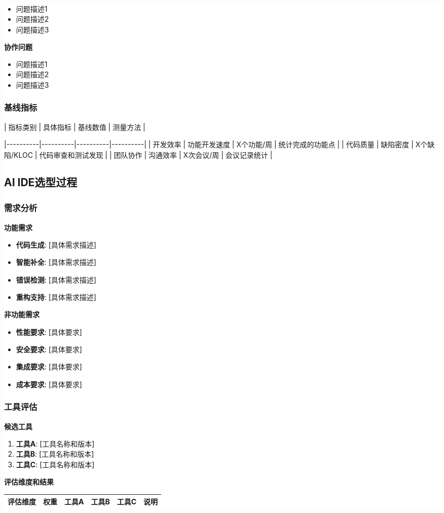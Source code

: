 - 问题描述1
- 问题描述2
- 问题描述3



**协作问题**

- 问题描述1
- 问题描述2
- 问题描述3


### 基线指标
| 指标类别 | 具体指标 | 基线数值 | 测量方法 |

|----------|----------|----------|----------|
| 开发效率 | 功能开发速度 | X个功能/周 | 统计完成的功能点 |
| 代码质量 | 缺陷密度 | X个缺陷/KLOC | 代码审查和测试发现 |
| 团队协作 | 沟通效率 | X次会议/周 | 会议记录统计 |

## AI IDE选型过程



### 需求分析

**功能需求**

- **代码生成**: [具体需求描述]

- **智能补全**: [具体需求描述]
- **错误检测**: [具体需求描述]

- **重构支持**: [具体需求描述]


**非功能需求**

- **性能要求**: [具体要求]
- **安全要求**: [具体要求]
- **集成要求**: [具体要求]

- **成本要求**: [具体要求]

### 工具评估

**候选工具**

1. **工具A**: [工具名称和版本]
2. **工具B**: [工具名称和版本]
3. **工具C**: [工具名称和版本]

**评估维度和结果**

| 评估维度 | 权重 | 工具A | 工具B | 工具C | 说明 |
|----------|------|-------|-------|-------|------|
